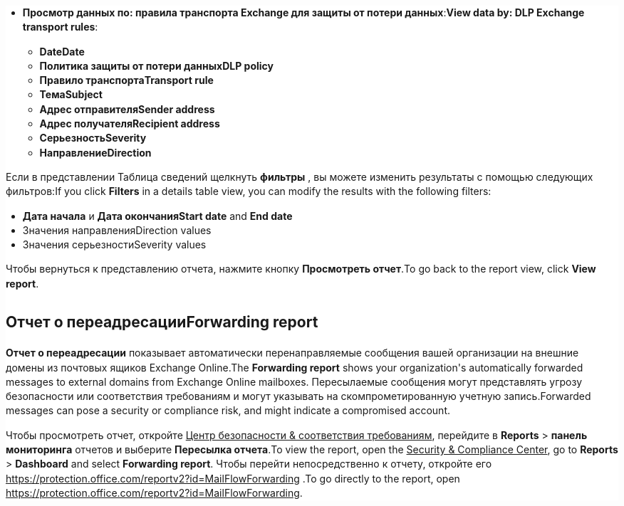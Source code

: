 - <span data-ttu-id="11f0d-180">**Просмотр данных по: правила транспорта Exchange для защиты от потери данных**:</span><span class="sxs-lookup"><span data-stu-id="11f0d-180">**View data by: DLP Exchange transport rules**:</span></span>

  - <span data-ttu-id="11f0d-181">**Date**</span><span class="sxs-lookup"><span data-stu-id="11f0d-181">**Date**</span></span>
  - <span data-ttu-id="11f0d-182">**Политика защиты от потери данных**</span><span class="sxs-lookup"><span data-stu-id="11f0d-182">**DLP policy**</span></span>
  - <span data-ttu-id="11f0d-183">**Правило транспорта**</span><span class="sxs-lookup"><span data-stu-id="11f0d-183">**Transport rule**</span></span>
  - <span data-ttu-id="11f0d-184">**Тема**</span><span class="sxs-lookup"><span data-stu-id="11f0d-184">**Subject**</span></span>
  - <span data-ttu-id="11f0d-185">**Адрес отправителя**</span><span class="sxs-lookup"><span data-stu-id="11f0d-185">**Sender address**</span></span>
  - <span data-ttu-id="11f0d-186">**Адрес получателя**</span><span class="sxs-lookup"><span data-stu-id="11f0d-186">**Recipient address**</span></span>
  - <span data-ttu-id="11f0d-187">**Серьезность**</span><span class="sxs-lookup"><span data-stu-id="11f0d-187">**Severity**</span></span>
  - <span data-ttu-id="11f0d-188">**Направление**</span><span class="sxs-lookup"><span data-stu-id="11f0d-188">**Direction**</span></span>

<span data-ttu-id="11f0d-189">Если в представлении Таблица сведений щелкнуть **фильтры** , вы можете изменить результаты с помощью следующих фильтров:</span><span class="sxs-lookup"><span data-stu-id="11f0d-189">If you click **Filters** in a details table view, you can modify the results with the following filters:</span></span>

- <span data-ttu-id="11f0d-190">**Дата начала** и **Дата окончания**</span><span class="sxs-lookup"><span data-stu-id="11f0d-190">**Start date** and **End date**</span></span>
- <span data-ttu-id="11f0d-191">Значения направления</span><span class="sxs-lookup"><span data-stu-id="11f0d-191">Direction values</span></span>
- <span data-ttu-id="11f0d-192">Значения серьезности</span><span class="sxs-lookup"><span data-stu-id="11f0d-192">Severity values</span></span>

<span data-ttu-id="11f0d-193">Чтобы вернуться к представлению отчета, нажмите кнопку **Просмотреть отчет**.</span><span class="sxs-lookup"><span data-stu-id="11f0d-193">To go back to the report view, click **View report**.</span></span>

## <a name="forwarding-report"></a><span data-ttu-id="11f0d-194">Отчет о переадресации</span><span class="sxs-lookup"><span data-stu-id="11f0d-194">Forwarding report</span></span>

<span data-ttu-id="11f0d-195">**Отчет о переадресации** показывает автоматически перенаправляемые сообщения вашей организации на внешние домены из почтовых ящиков Exchange Online.</span><span class="sxs-lookup"><span data-stu-id="11f0d-195">The **Forwarding report** shows your organization's automatically forwarded messages to external domains from Exchange Online mailboxes.</span></span> <span data-ttu-id="11f0d-196">Пересылаемые сообщения могут представлять угрозу безопасности или соответствия требованиям и могут указывать на скомпрометированную учетную запись.</span><span class="sxs-lookup"><span data-stu-id="11f0d-196">Forwarded messages can pose a security or compliance risk, and might indicate a compromised account.</span></span>

<span data-ttu-id="11f0d-197">Чтобы просмотреть отчет, откройте [Центр безопасности & соответствия требованиям](https://protection.office.com), перейдите в **Reports** \> **панель мониторинга** отчетов и выберите **Пересылка отчета**.</span><span class="sxs-lookup"><span data-stu-id="11f0d-197">To view the report, open the [Security & Compliance Center](https://protection.office.com), go to **Reports** \> **Dashboard** and select **Forwarding report**.</span></span> <span data-ttu-id="11f0d-198">Чтобы перейти непосредственно к отчету, откройте его <https://protection.office.com/reportv2?id=MailFlowForwarding> .</span><span class="sxs-lookup"><span data-stu-id="11f0d-198">To go directly to the report, open <https://protection.office.com/reportv2?id=MailFlowForwarding>.</span></span>
